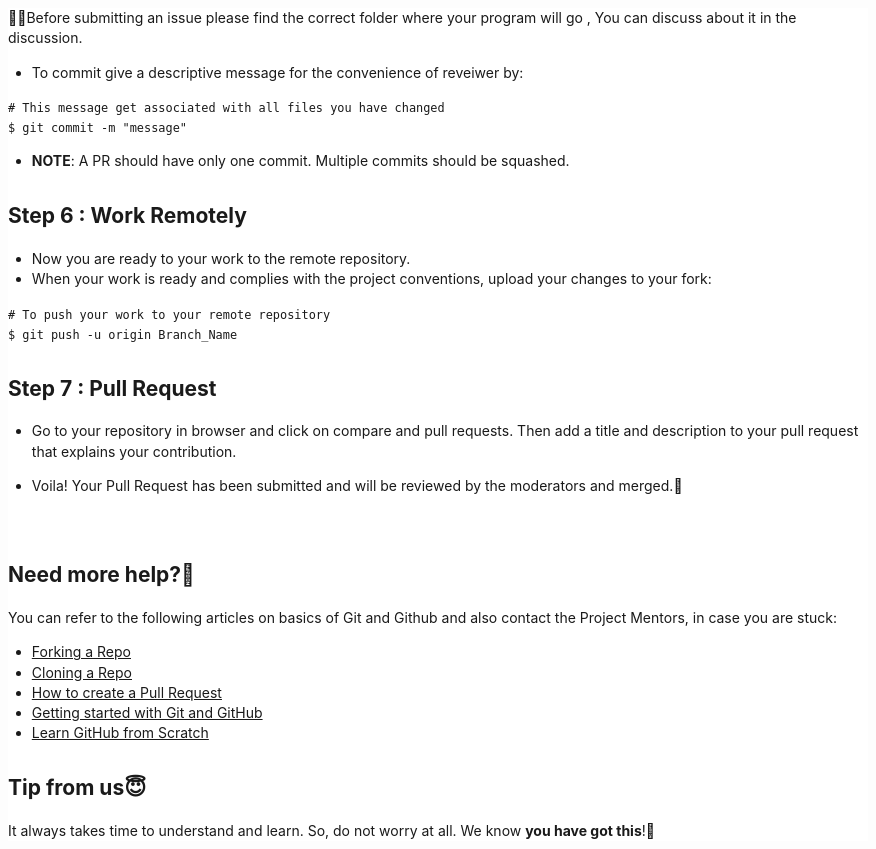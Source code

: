  🎀🎀Before submitting an issue please find the correct folder where your program will go , You can discuss about it in the discussion.
 
- To commit give a descriptive message for the convenience of reveiwer by:
```
# This message get associated with all files you have changed
$ git commit -m "message"
```
- **NOTE**: A PR should have only one commit. Multiple commits should be squashed.
## Step 6 : Work Remotely
- Now you are ready to your work to the remote repository.
- When your work is ready and complies with the project conventions, upload your changes to your fork:

```
# To push your work to your remote repository
$ git push -u origin Branch_Name
```

## Step 7 : Pull Request
- Go to your repository in browser and click on compare and pull requests. Then add a title and description to your pull request that explains your contribution.

- Voila! Your Pull Request has been submitted and will be reviewed by the moderators and merged.🥳

<br>

## Need more help?🤔
You can refer to the following articles on basics of Git and Github and also contact the Project Mentors, in case you are stuck:
- [Forking a Repo](https://help.github.com/en/github/getting-started-with-github/fork-a-repo)
- [Cloning a Repo](https://help.github.com/en/desktop/contributing-to-projects/creating-an-issue-or-pull-request)
- [How to create a Pull Request](https://opensource.com/article/19/7/create-pull-request-github)
- [Getting started with Git and GitHub](https://towardsdatascience.com/getting-started-with-git-and-github-6fcd0f2d4ac6)
- [Learn GitHub from Scratch](https://lab.github.com/githubtraining/introduction-to-github)


## Tip from us😇
It always takes time to understand and learn. So, do not worry at all. We know **you have got this**!💪
